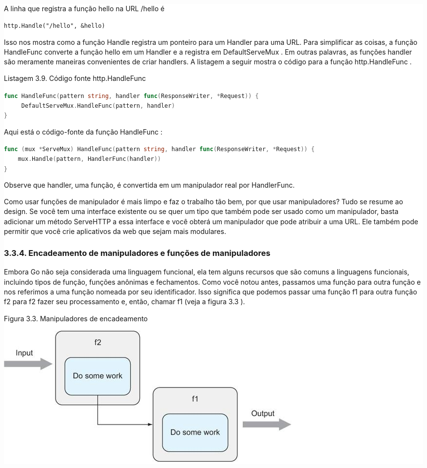 A linha que registra a função hello na URL /hello é

    http.Handle("/hello", &hello)

Isso nos mostra como a função Handle registra um ponteiro para um Handler para uma URL. Para simplificar as coisas, a função HandleFunc converte a função hello em um Handler e a registra em DefaultServeMux . Em outras palavras, as funções handler são meramente maneiras convenientes de criar handlers. A listagem a seguir mostra o código para a função http.HandleFunc .

Listagem 3.9. Código fonte http.HandleFunc

```go
func HandleFunc(pattern string, handler func(ResponseWriter, *Request)) {
     DefaultServeMux.HandleFunc(pattern, handler)
}
```

Aqui está o código-fonte da função HandleFunc :

```go
func (mux *ServeMux) HandleFunc(pattern string, handler func(ResponseWriter, *Request)) {
    mux.Handle(pattern, HandlerFunc(handler))
}
```

Observe que handler, uma função, é convertida em um manipulador real por HandlerFunc.

Como usar funções de manipulador é mais limpo e faz o trabalho tão bem, por que usar manipuladores? Tudo se resume ao design. Se você tem uma interface existente ou se quer um tipo que também pode ser usado como um manipulador, basta adicionar um método ServeHTTP a essa interface e você obterá um manipulador que pode atribuir a uma URL. Ele também pode permitir que você crie aplicativos da web que sejam mais modulares.

### 3.3.4. Encadeamento de manipuladores e funções de manipuladores

Embora Go não seja considerada uma linguagem funcional, ela tem alguns recursos que são comuns a linguagens funcionais, incluindo tipos de função, funções anônimas e fechamentos. Como você notou antes, passamos uma função para outra função e nos referimos a uma função nomeada por seu identificador. Isso significa que podemos passar uma função f1 para outra função f2 para f2 fazer seu processamento e, então, chamar f1 (veja a figura 3.3 ).

Figura 3.3. Manipuladores de encadeamento

![alt text](00044.jpg)
